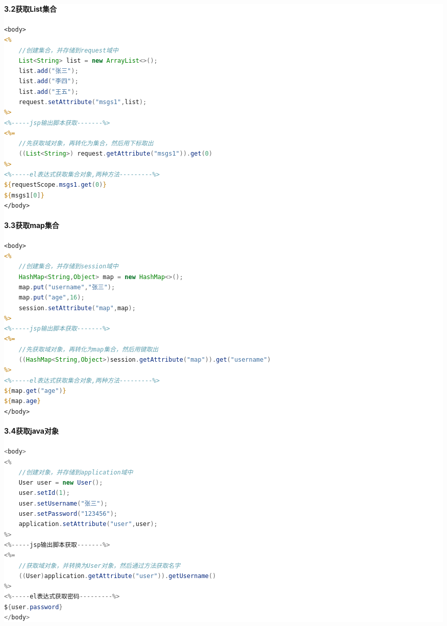 #### 3.2获取List集合

```jsp
<body>
<%
    //创建集合，并存储到request域中
    List<String> list = new ArrayList<>();
    list.add("张三");
    list.add("李四");
    list.add("王五");
    request.setAttribute("msgs1",list);
%>
<%-----jsp输出脚本获取-------%>
<%=
    //先获取域对象，再转化为集合，然后用下标取出
    ((List<String>) request.getAttribute("msgs1")).get(0)
%>
<%-----el表达式获取集合对象,两种方法---------%>
${requestScope.msgs1.get(0)}
${msgs1[0]}
</body>
```

#### 3.3获取map集合

```jsp
<body>
<%
    //创建集合，并存储到session域中
    HashMap<String,Object> map = new HashMap<>();
    map.put("username","张三");
    map.put("age",16);
    session.setAttribute("map",map);
%>
<%-----jsp输出脚本获取-------%>
<%=
    //先获取域对象，再转化为map集合，然后用键取出
    ((HashMap<String,Object>)session.getAttribute("map")).get("username")
%>
<%-----el表达式获取集合对象,两种方法---------%>
${map.get("age")}
${map.age}
</body>
```

#### 3.4获取java对象

```java
<body>
<%
    //创建对象，并存储到application域中
    User user = new User();
    user.setId(1);
    user.setUsername("张三");
    user.setPassword("123456");
    application.setAttribute("user",user);
%>
<%-----jsp输出脚本获取-------%>
<%=
    //获取域对象，并转换为User对象，然后通过方法获取名字
    ((User)application.getAttribute("user")).getUsername()
%>
<%-----el表达式获取密码---------%>
${user.password}
</body>
```